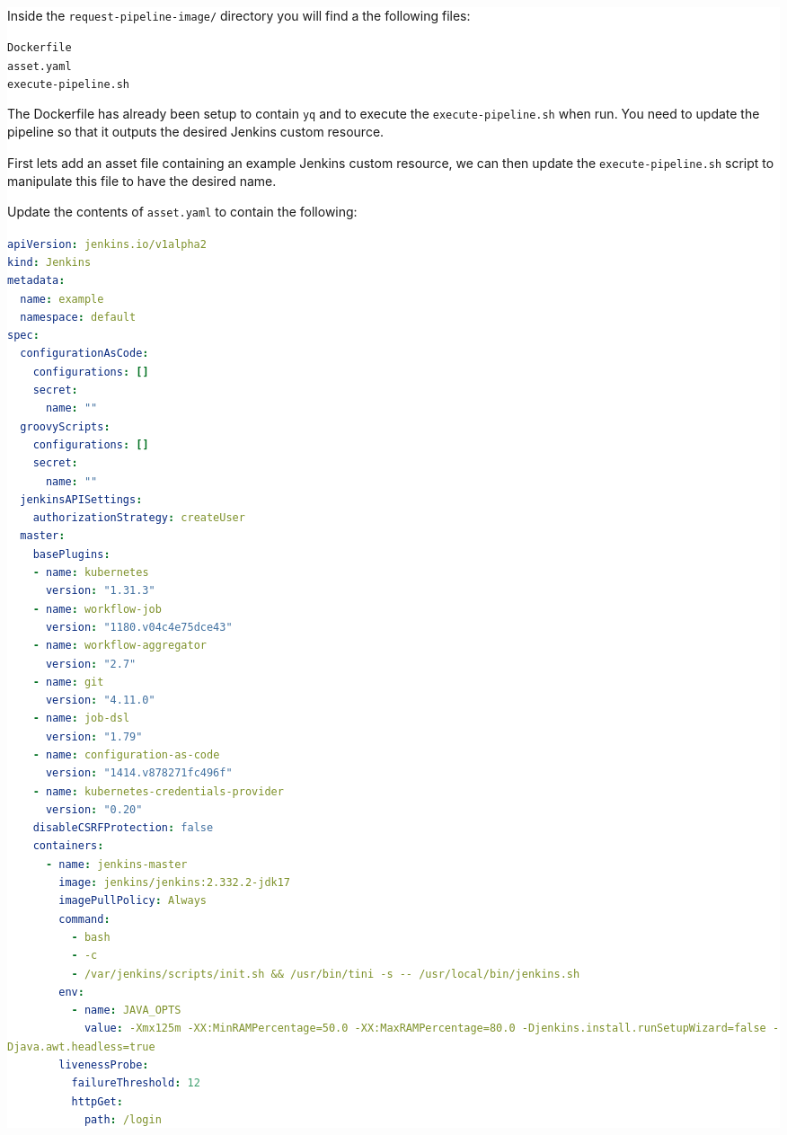Inside the `request-pipeline-image/` directory you will find a the following files:

```
Dockerfile
asset.yaml
execute-pipeline.sh
```

The Dockerfile has already been setup to contain `yq` and to execute the `execute-pipeline.sh` when run. You need to update the pipeline so that it outputs the desired Jenkins custom resource.

First lets add an asset file containing an example Jenkins custom resource, we can then update the `execute-pipeline.sh` script to manipulate this file to have the desired name.

Update the contents of `asset.yaml` to contain the following:

```yaml jsx title="request-pipeline-image/asset.yaml"
apiVersion: jenkins.io/v1alpha2
kind: Jenkins
metadata:
  name: example
  namespace: default
spec:
  configurationAsCode:
    configurations: []
    secret:
      name: ""
  groovyScripts:
    configurations: []
    secret:
      name: ""
  jenkinsAPISettings:
    authorizationStrategy: createUser
  master:
    basePlugins:
    - name: kubernetes
      version: "1.31.3"
    - name: workflow-job
      version: "1180.v04c4e75dce43"
    - name: workflow-aggregator
      version: "2.7"
    - name: git
      version: "4.11.0"
    - name: job-dsl
      version: "1.79"
    - name: configuration-as-code
      version: "1414.v878271fc496f"
    - name: kubernetes-credentials-provider
      version: "0.20"
    disableCSRFProtection: false
    containers:
      - name: jenkins-master
        image: jenkins/jenkins:2.332.2-jdk17
        imagePullPolicy: Always
        command:
          - bash
          - -c
          - /var/jenkins/scripts/init.sh && /usr/bin/tini -s -- /usr/local/bin/jenkins.sh
        env:
          - name: JAVA_OPTS
            value: -Xmx125m -XX:MinRAMPercentage=50.0 -XX:MaxRAMPercentage=80.0 -Djenkins.install.runSetupWizard=false -Djava.awt.headless=true
        livenessProbe:
          failureThreshold: 12
          httpGet:
            path: /login
```